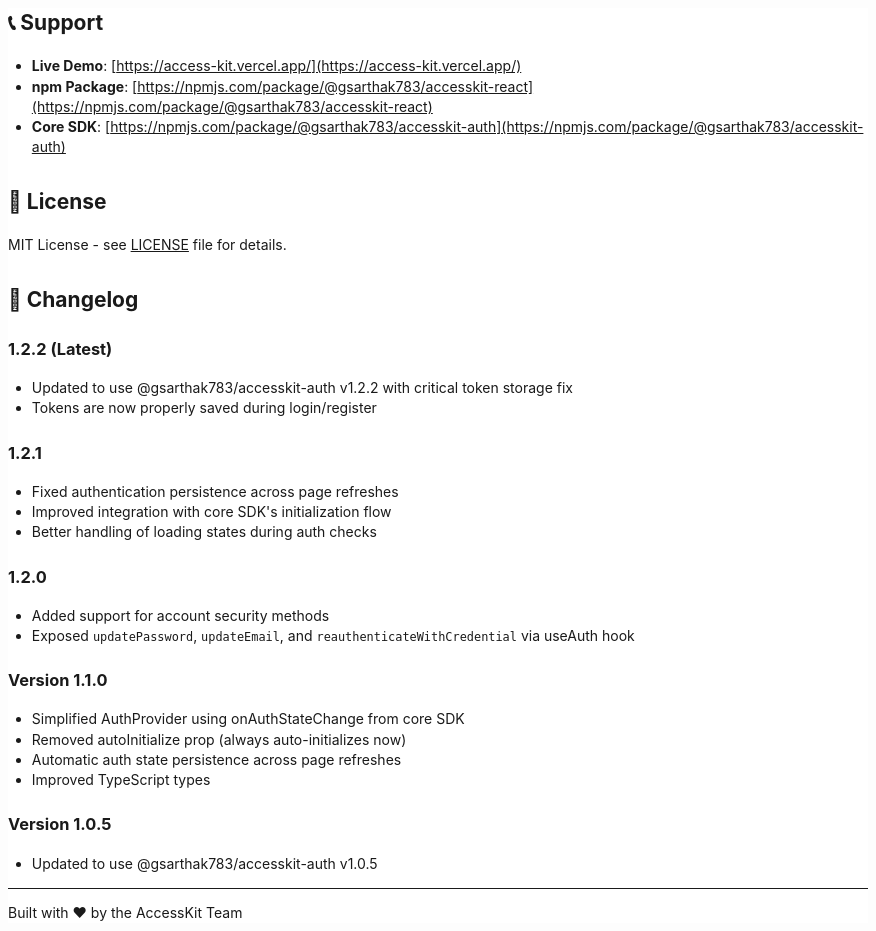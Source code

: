 ## 📞 Support

- **Live Demo**: [https://access-kit.vercel.app/](https://access-kit.vercel.app/)
- **npm Package**: [https://npmjs.com/package/@gsarthak783/accesskit-react](https://npmjs.com/package/@gsarthak783/accesskit-react)
- **Core SDK**: [https://npmjs.com/package/@gsarthak783/accesskit-auth](https://npmjs.com/package/@gsarthak783/accesskit-auth)

## 📄 License

MIT License - see [LICENSE](./LICENSE) file for details.

## 📝 Changelog

### 1.2.2 (Latest)
- Updated to use @gsarthak783/accesskit-auth v1.2.2 with critical token storage fix
- Tokens are now properly saved during login/register

### 1.2.1
- Fixed authentication persistence across page refreshes
- Improved integration with core SDK's initialization flow
- Better handling of loading states during auth checks

### 1.2.0
- Added support for account security methods
- Exposed `updatePassword`, `updateEmail`, and `reauthenticateWithCredential` via useAuth hook

### Version 1.1.0
- Simplified AuthProvider using onAuthStateChange from core SDK
- Removed autoInitialize prop (always auto-initializes now)
- Automatic auth state persistence across page refreshes
- Improved TypeScript types

### Version 1.0.5
- Updated to use @gsarthak783/accesskit-auth v1.0.5

---

Built with ❤️ by the AccessKit Team 